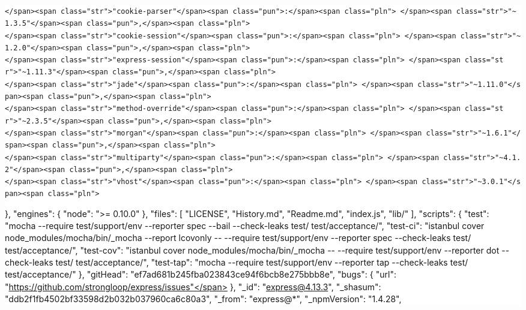     </span><span class="str">"cookie-parser"</span><span class="pun">:</span><span class="pln"> </span><span class="str">"~1.3.5"</span><span class="pun">,</span><span class="pln">
    </span><span class="str">"cookie-session"</span><span class="pun">:</span><span class="pln"> </span><span class="str">"~1.2.0"</span><span class="pun">,</span><span class="pln">
    </span><span class="str">"express-session"</span><span class="pun">:</span><span class="pln"> </span><span class="str">"~1.11.3"</span><span class="pun">,</span><span class="pln">
    </span><span class="str">"jade"</span><span class="pun">:</span><span class="pln"> </span><span class="str">"~1.11.0"</span><span class="pun">,</span><span class="pln">
    </span><span class="str">"method-override"</span><span class="pun">:</span><span class="pln"> </span><span class="str">"~2.3.5"</span><span class="pun">,</span><span class="pln">
    </span><span class="str">"morgan"</span><span class="pun">:</span><span class="pln"> </span><span class="str">"~1.6.1"</span><span class="pun">,</span><span class="pln">
    </span><span class="str">"multiparty"</span><span class="pun">:</span><span class="pln"> </span><span class="str">"~4.1.2"</span><span class="pun">,</span><span class="pln">
    </span><span class="str">"vhost"</span><span class="pun">:</span><span class="pln"> </span><span class="str">"~3.0.1"</span><span class="pln">
  </span><span class="pun">},</span><span class="pln">
  </span><span class="str">"engines"</span><span class="pun">:</span><span class="pln"> </span><span class="pun">{</span><span class="pln">
    </span><span class="str">"node"</span><span class="pun">:</span><span class="pln"> </span><span class="str">"&gt;= 0.10.0"</span><span class="pln">
  </span><span class="pun">},</span><span class="pln">
  </span><span class="str">"files"</span><span class="pun">:</span><span class="pln"> </span><span class="pun">[</span><span class="pln">
    </span><span class="str">"LICENSE"</span><span class="pun">,</span><span class="pln">
    </span><span class="str">"History.md"</span><span class="pun">,</span><span class="pln">
    </span><span class="str">"Readme.md"</span><span class="pun">,</span><span class="pln">
    </span><span class="str">"index.js"</span><span class="pun">,</span><span class="pln">
    </span><span class="str">"lib/"</span><span class="pln">
  </span><span class="pun">],</span><span class="pln">
  </span><span class="str">"scripts"</span><span class="pun">:</span><span class="pln"> </span><span class="pun">{</span><span class="pln">
    </span><span class="str">"test"</span><span class="pun">:</span><span class="pln"> </span><span class="str">"mocha --require test/support/env --reporter spec --bail --check-leaks test/ test/acceptance/"</span><span class="pun">,</span><span class="pln">
    </span><span class="str">"test-ci"</span><span class="pun">:</span><span class="pln"> </span><span class="str">"istanbul cover node_modules/mocha/bin/_mocha --report lcovonly -- --require test/support/env --reporter spec --check-leaks test/ test/acceptance/"</span><span class="pun">,</span><span class="pln">
    </span><span class="str">"test-cov"</span><span class="pun">:</span><span class="pln"> </span><span class="str">"istanbul cover node_modules/mocha/bin/_mocha -- --require test/support/env --reporter dot --check-leaks test/ test/acceptance/"</span><span class="pun">,</span><span class="pln">
    </span><span class="str">"test-tap"</span><span class="pun">:</span><span class="pln"> </span><span class="str">"mocha --require test/support/env --reporter tap --check-leaks test/ test/acceptance/"</span><span class="pln">
  </span><span class="pun">},</span><span class="pln">
  </span><span class="str">"gitHead"</span><span class="pun">:</span><span class="pln"> </span><span class="str">"ef7ad681b245fba023843ce94f6bcb8e275bbb8e"</span><span class="pun">,</span><span class="pln">
  </span><span class="str">"bugs"</span><span class="pun">:</span><span class="pln"> </span><span class="pun">{</span><span class="pln">
    </span><span class="str">"url"</span><span class="pun">:</span><span class="pln"> </span><span class="str">"https://github.com/strongloop/express/issues"</span><span class="pln">
  </span><span class="pun">},</span><span class="pln">
  </span><span class="str">"_id"</span><span class="pun">:</span><span class="pln"> </span><span class="str">"express@4.13.3"</span><span class="pun">,</span><span class="pln">
  </span><span class="str">"_shasum"</span><span class="pun">:</span><span class="pln"> </span><span class="str">"ddb2f1fb4502bf33598d2b032b037960ca6c80a3"</span><span class="pun">,</span><span class="pln">
  </span><span class="str">"_from"</span><span class="pun">:</span><span class="pln"> </span><span class="str">"express@*"</span><span class="pun">,</span><span class="pln">
  </span><span class="str">"_npmVersion"</span><span class="pun">:</span><span class="pln"> </span><span class="str">"1.4.28"</span><span class="pun">,</span><span class="pln">